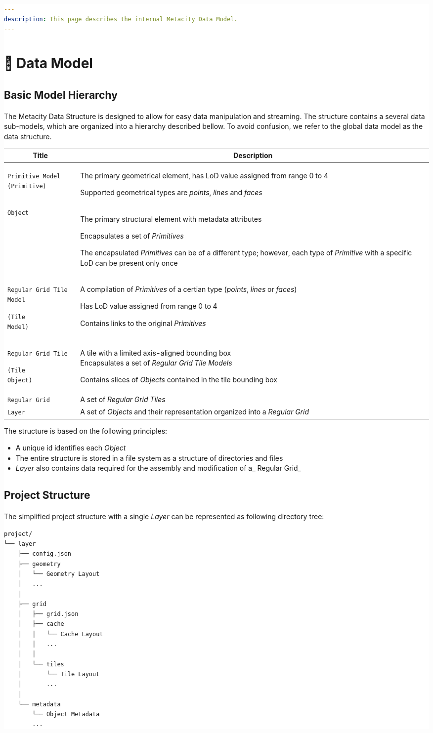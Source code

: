 ```yaml
---
description: This page describes the internal Metacity Data Model.
---
```


# 🧬 Data Model

## Basic Model Hierarchy

The Metacity Data Structure is designed to allow for easy data manipulation and streaming. The structure contains a several data sub-models, which are organized into a hierarchy described bellow. To avoid confusion, we refer to the global data model as the data structure.&#x20;

| Title                                                                       | Description                                                                                                                                                                                                                                                                   |
| --------------------------------------------------------------------------- | ----------------------------------------------------------------------------------------------------------------------------------------------------------------------------------------------------------------------------------------------------------------------------- |
| <p><code>Primitive Model</code><br><code>(Primitive)</code></p>             | <p>The primary geometrical element, has LoD value assigned from range 0 to 4</p><p>Supported geometrical types are <em>points</em>, <em>lines</em> and <em>faces</em></p>                                                                                                     |
| `Object`                                                                    | <p>The primary structural element with metadata attributes </p><p>Encapsulates a set of <em>Primitives</em></p><p>The encapsulated <em>Primitives</em> can be of a different type; however, each type of <em>Primitive</em> with a specific LoD can be present only once </p> |
| <p><code>Regular Grid Tile Model</code></p><p><code>(Tile Model)</code></p> | <p>A compilation of <em>Primitives</em> of a certian type (<em>points</em>, <em>lines</em> or <em>faces</em>)</p><p>Has LoD value assigned from range 0 to 4</p><p>Contains links to the original <em>Primitives</em></p>                                                     |
| <p><code>Regular Grid Tile</code></p><p><code>(Tile Object)</code></p>      | <p>A tile with a limited axis-aligned bounding box<br>Encapsulates a set of <em>Regular Grid Tile Models</em></p><p>Contains slices of <em>Objects</em> contained in the tile bounding box </p>                                                                               |
| `Regular Grid`                                                              | A set of _Regular Grid Tiles_                                                                                                                                                                                                                                                 |
| `Layer`                                                                     | A set of _Objects_ and their representation organized into a _Regular Grid_                                                                                                                                                                                                   |

The structure is based on the following principles:

* A unique id identifies each _Object_
* The entire structure is stored in a file system as a structure of directories and files
* _Layer_ also contains data required for the assembly and modification of a_ Regular Grid_

## Project Structure

The simplified project structure with a single _Layer_ can be represented as following directory tree:

```
project/
└── layer
    ├── config.json
    ├── geometry
    │   └── Geometry Layout
    │   ...
    │    
    ├── grid
    │   ├── grid.json
    │   ├── cache
    │   │   └── Cache Layout
    │   │   ...
    │   │
    │   └── tiles
    │       └── Tile Layout
    │       ...
    │
    └── metadata
        └── Object Metadata
        ...
```
